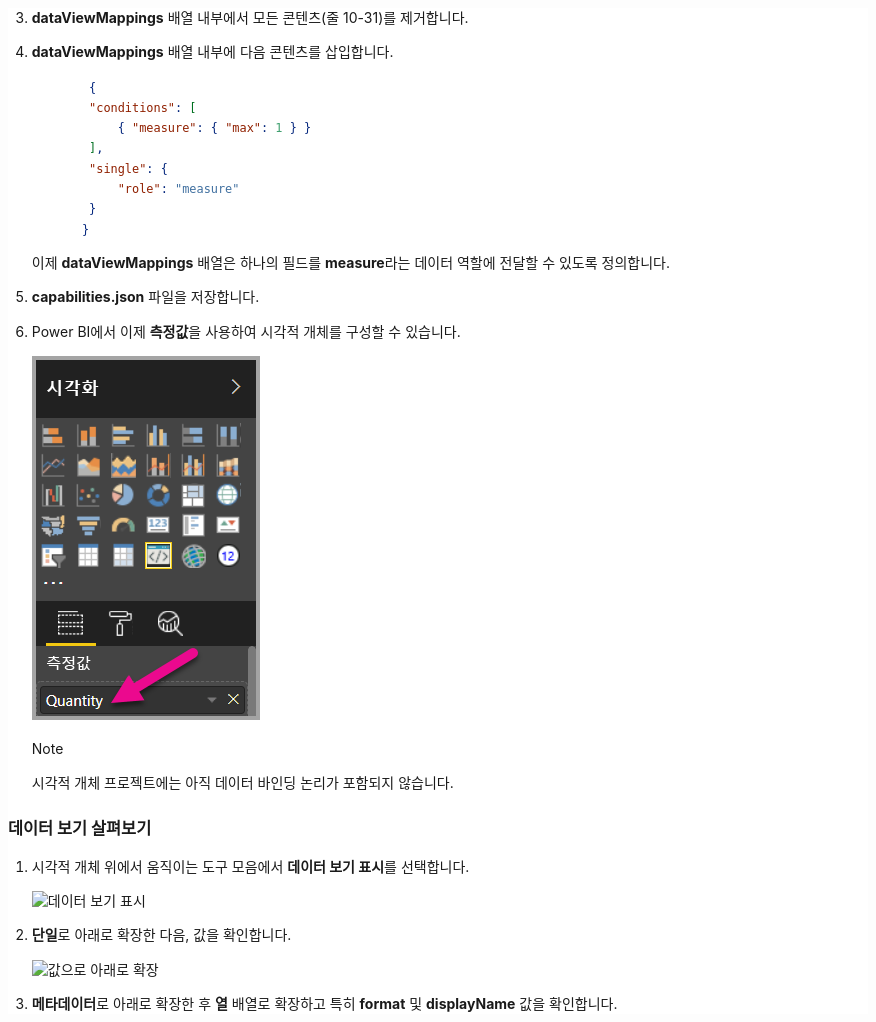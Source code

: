 3. **dataViewMappings** 배열 내부에서 모든 콘텐츠(줄 10-31)를 제거합니다.

4. **dataViewMappings** 배열 내부에 다음 콘텐츠를 삽입합니다.

    ```json
            {
            "conditions": [
                { "measure": { "max": 1 } }
            ],
            "single": {
                "role": "measure"
            }
           }
    ```
    이제 **dataViewMappings** 배열은 하나의 필드를 **measure**라는 데이터 역할에 전달할 수 있도록 정의합니다.

5. **capabilities.json** 파일을 저장합니다.

6. Power BI에서 이제 **측정값**을 사용하여 시각적 개체를 구성할 수 있습니다.

    ![수량 측정값](media/custom-visual-develop-tutorial/quantity_measure.png)

    > [!Note]
    > 시각적 개체 프로젝트에는 아직 데이터 바인딩 논리가 포함되지 않습니다.

### <a name="exploring-the-dataview"></a>데이터 보기 살펴보기

1. 시각적 개체 위에서 움직이는 도구 모음에서 **데이터 보기 표시**를 선택합니다.

    ![데이터 보기 표시](media/custom-visual-develop-tutorial/show-dataview-toolbar.png)

2. **단일**로 아래로 확장한 다음, 값을 확인합니다.

    ![값으로 아래로 확장](media/custom-visual-develop-tutorial/value-display-in-visual.png)

3. **메타데이터**로 아래로 확장한 후 **열** 배열로 확장하고 특히 **format** 및 **displayName** 값을 확인합니다.
